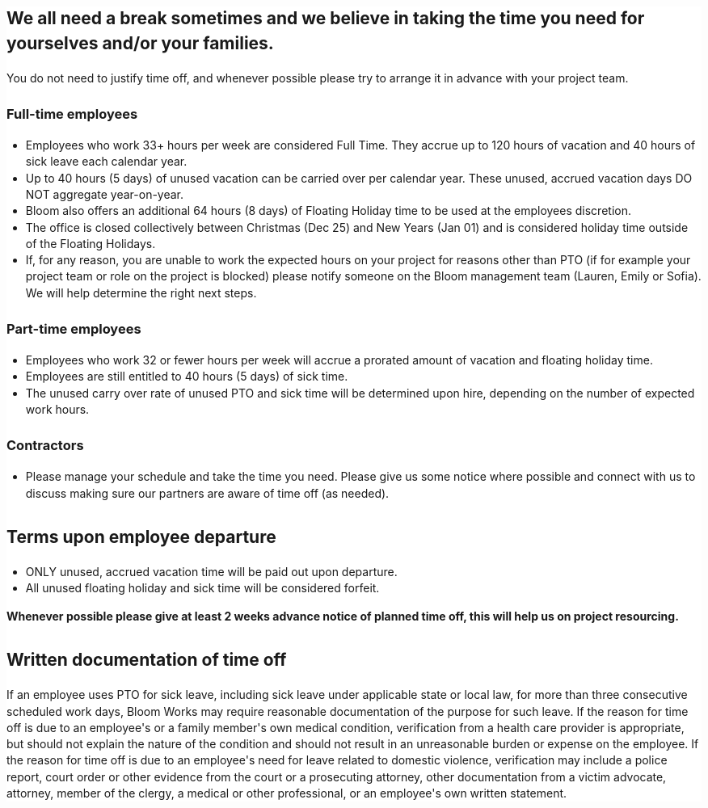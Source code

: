 ## We all need a break sometimes and we believe in taking the time you need for yourselves and/or your families.

You do not need to justify time off, and whenever possible please try to arrange it in advance with your project team. 

### Full-time employees

- Employees who work 33+ hours per week are considered Full Time. They accrue up to 120 hours of vacation and 40 hours of sick leave each calendar year. 
-  Up to 40 hours (5 days) of unused vacation can be carried over per calendar year. These unused, accrued vacation days DO NOT aggregate year-on-year. 
-  Bloom also offers an additional 64 hours (8 days) of Floating Holiday time to be used at the employees discretion. 
-  The office is closed collectively between Christmas (Dec 25) and New Years (Jan 01) and is considered holiday time outside of the Floating Holidays. 
-  If, for any reason, you are unable to work the expected hours on your project for reasons other than PTO (if for example your project team or role on the project is blocked) please notify someone on the Bloom management team (Lauren, Emily or Sofia). We will help determine the right next steps.

### Part-time employees

- Employees who work 32 or fewer hours per week will accrue a prorated amount of vacation and floating holiday time. 
- Employees are still entitled to 40 hours (5 days) of sick time. 
- The unused carry over rate of unused PTO and sick time will be determined upon hire, depending on the number of expected work hours.  

### Contractors
- Please manage your schedule and take the time you need. Please give us some notice where possible and connect with us to discuss making sure our partners are aware of time off (as needed). 

## Terms upon employee departure
- ONLY unused, accrued vacation time will be paid out upon departure. 
- All unused floating holiday and sick time will be considered forfeit. 

**Whenever possible please give at least 2 weeks advance notice of planned time off, this will help us on project resourcing.**

## Written documentation of time off

If an employee uses PTO for sick leave, including sick leave under applicable state or local law, for more than three consecutive scheduled work days, Bloom Works may require reasonable documentation of the purpose for such leave. If the reason for time off is due to an employee's or a family member's own medical condition, verification from a health care provider is appropriate, but should not explain the nature of the condition and should not result in an unreasonable burden or expense on the employee. If the reason for time off is due to an employee's need for leave related to domestic violence, verification may include a police report, court order or other evidence from the court or a prosecuting attorney, other documentation from a victim advocate, attorney, member of the clergy, a medical or other professional, or an employee's own written statement.
